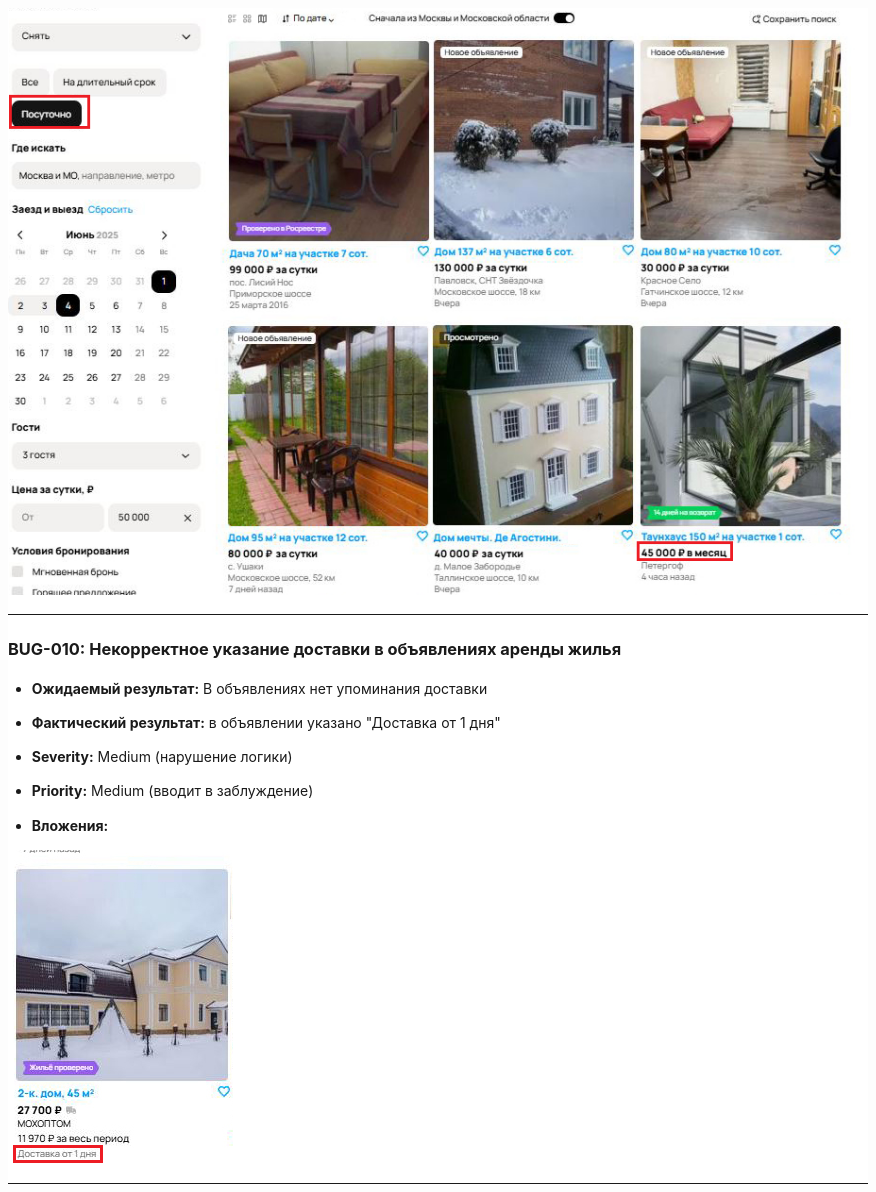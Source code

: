 ![](screenshots/BUG-009.png)

---

### BUG-010: Некорректное указание доставки в объявлениях аренды жилья
- **Ожидаемый результат:** 
  В объявлениях нет упоминания доставки

- **Фактический результат:** 
  в объявлении указано "Доставка от 1 дня"

- **Severity:** Medium (нарушение логики)
- **Priority:** Medium (вводит в заблуждение)
- **Вложения:**

![](screenshots/BUG-010.png)

---